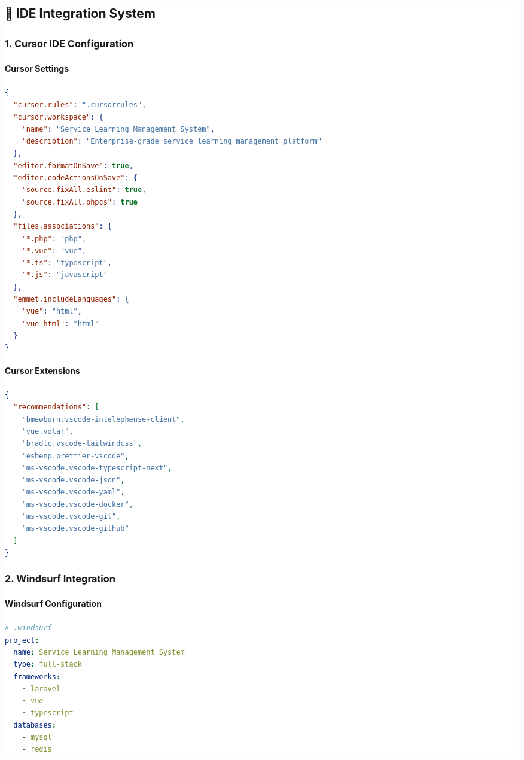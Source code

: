 ## 🔧 IDE Integration System

### 1. Cursor IDE Configuration

#### Cursor Settings
```json
{
  "cursor.rules": ".cursorrules",
  "cursor.workspace": {
    "name": "Service Learning Management System",
    "description": "Enterprise-grade service learning management platform"
  },
  "editor.formatOnSave": true,
  "editor.codeActionsOnSave": {
    "source.fixAll.eslint": true,
    "source.fixAll.phpcs": true
  },
  "files.associations": {
    "*.php": "php",
    "*.vue": "vue",
    "*.ts": "typescript",
    "*.js": "javascript"
  },
  "emmet.includeLanguages": {
    "vue": "html",
    "vue-html": "html"
  }
}
```

#### Cursor Extensions
```json
{
  "recommendations": [
    "bmewburn.vscode-intelephense-client",
    "vue.volar",
    "bradlc.vscode-tailwindcss",
    "esbenp.prettier-vscode",
    "ms-vscode.vscode-typescript-next",
    "ms-vscode.vscode-json",
    "ms-vscode.vscode-yaml",
    "ms-vscode.vscode-docker",
    "ms-vscode.vscode-git",
    "ms-vscode.vscode-github"
  ]
}
```

### 2. Windsurf Integration

#### Windsurf Configuration
```yaml
# .windsurf
project:
  name: Service Learning Management System
  type: full-stack
  frameworks:
    - laravel
    - vue
    - typescript
  databases:
    - mysql
    - redis
```